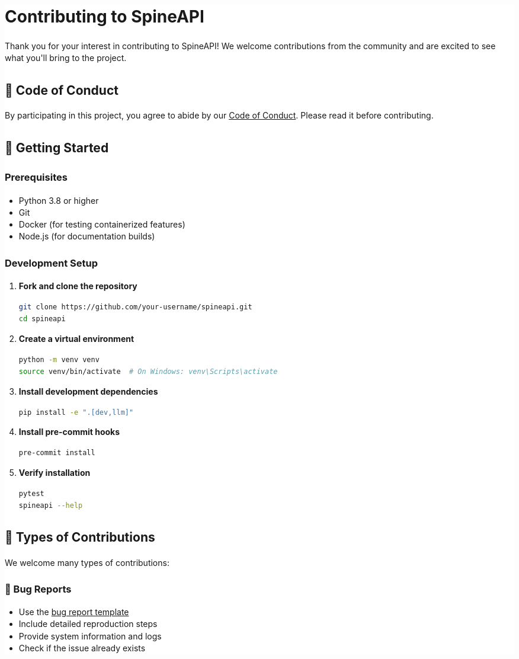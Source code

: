 # Contributing to SpineAPI

Thank you for your interest in contributing to SpineAPI! We welcome contributions from the community and are excited to see what you'll bring to the project.

## 🤝 Code of Conduct

By participating in this project, you agree to abide by our [Code of Conduct](CODE_OF_CONDUCT.md). Please read it before contributing.

## 🚀 Getting Started

### Prerequisites

- Python 3.8 or higher
- Git
- Docker (for testing containerized features)
- Node.js (for documentation builds)

### Development Setup

1. **Fork and clone the repository**
   ```bash
   git clone https://github.com/your-username/spineapi.git
   cd spineapi
   ```

2. **Create a virtual environment**
   ```bash
   python -m venv venv
   source venv/bin/activate  # On Windows: venv\Scripts\activate
   ```

3. **Install development dependencies**
   ```bash
   pip install -e ".[dev,llm]"
   ```

4. **Install pre-commit hooks**
   ```bash
   pre-commit install
   ```

5. **Verify installation**
   ```bash
   pytest
   spineapi --help
   ```

## 📝 Types of Contributions

We welcome many types of contributions:

### 🐛 Bug Reports
- Use the [bug report template](.github/ISSUE_TEMPLATE/bug_report.md)
- Include detailed reproduction steps
- Provide system information and logs
- Check if the issue already exists
